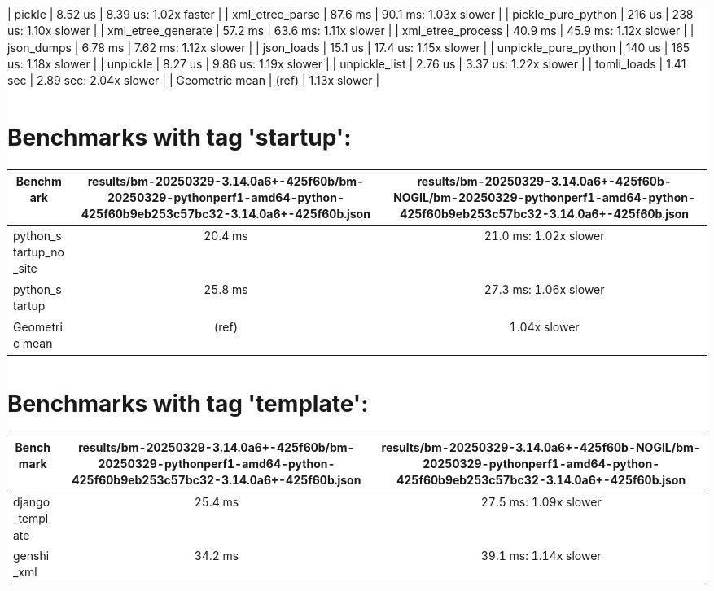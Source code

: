 | pickle               | 8.52 us                                                                                                                | 8.39 us: 1.02x faster                                                                                                        |
| xml_etree_parse      | 87.6 ms                                                                                                                | 90.1 ms: 1.03x slower                                                                                                        |
| pickle_pure_python   | 216 us                                                                                                                 | 238 us: 1.10x slower                                                                                                         |
| xml_etree_generate   | 57.2 ms                                                                                                                | 63.6 ms: 1.11x slower                                                                                                        |
| xml_etree_process    | 40.9 ms                                                                                                                | 45.9 ms: 1.12x slower                                                                                                        |
| json_dumps           | 6.78 ms                                                                                                                | 7.62 ms: 1.12x slower                                                                                                        |
| json_loads           | 15.1 us                                                                                                                | 17.4 us: 1.15x slower                                                                                                        |
| unpickle_pure_python | 140 us                                                                                                                 | 165 us: 1.18x slower                                                                                                         |
| unpickle             | 8.27 us                                                                                                                | 9.86 us: 1.19x slower                                                                                                        |
| unpickle_list        | 2.76 us                                                                                                                | 3.37 us: 1.22x slower                                                                                                        |
| tomli_loads          | 1.41 sec                                                                                                               | 2.89 sec: 2.04x slower                                                                                                       |
| Geometric mean       | (ref)                                                                                                                  | 1.13x slower                                                                                                                 |

Benchmarks with tag 'startup':
==============================

| Benchmark              | results/bm-20250329-3.14.0a6+-425f60b/bm-20250329-pythonperf1-amd64-python-425f60b9eb253c57bc32-3.14.0a6+-425f60b.json | results/bm-20250329-3.14.0a6+-425f60b-NOGIL/bm-20250329-pythonperf1-amd64-python-425f60b9eb253c57bc32-3.14.0a6+-425f60b.json |
|------------------------|:----------------------------------------------------------------------------------------------------------------------:|:----------------------------------------------------------------------------------------------------------------------------:|
| python_startup_no_site | 20.4 ms                                                                                                                | 21.0 ms: 1.02x slower                                                                                                        |
| python_startup         | 25.8 ms                                                                                                                | 27.3 ms: 1.06x slower                                                                                                        |
| Geometric mean         | (ref)                                                                                                                  | 1.04x slower                                                                                                                 |

Benchmarks with tag 'template':
===============================

| Benchmark       | results/bm-20250329-3.14.0a6+-425f60b/bm-20250329-pythonperf1-amd64-python-425f60b9eb253c57bc32-3.14.0a6+-425f60b.json | results/bm-20250329-3.14.0a6+-425f60b-NOGIL/bm-20250329-pythonperf1-amd64-python-425f60b9eb253c57bc32-3.14.0a6+-425f60b.json |
|-----------------|:----------------------------------------------------------------------------------------------------------------------:|:----------------------------------------------------------------------------------------------------------------------------:|
| django_template | 25.4 ms                                                                                                                | 27.5 ms: 1.09x slower                                                                                                        |
| genshi_xml      | 34.2 ms                                                                                                                | 39.1 ms: 1.14x slower                                                                                                        |